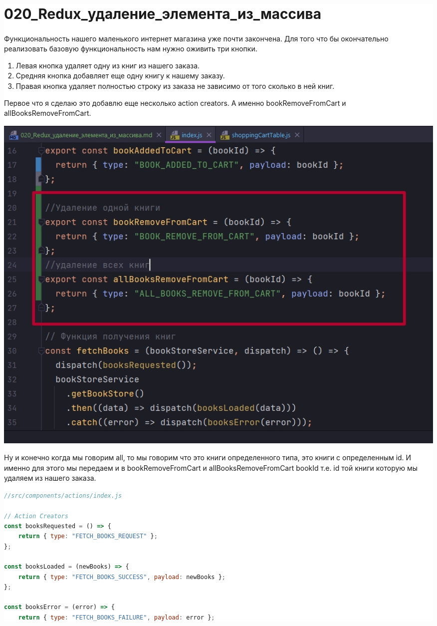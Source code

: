 # 020_Redux_удаление_элемента_из_массива

Функциональность нашего маленького интернет магазина уже почти закончена. Для того что бы окончательно реализовать базовую функциональность нам нужно оживить три кнопки.

1. Левая кнопка удаляет одну из книг из нашего заказа.
2. Средняя кнопка добавляет еще одну книгу к нашему заказу.
3. Правая кнопка удаляет полностью строку из заказа не зависимо от того сколько в ней книг.


Первое что я сделаю это добавлю еще несколько action creators. А именно bookRemoveFromCart и allBooksRemoveFromCart. 

![](img/001.jpg)

Ну и конечно когда мы говорим all, то мы говорим что это книги определенного типа, это книги с определенным id. И именно для этого мы передаем и в bookRemoveFromCart и allBooksRemoveFromCart bookId т.е. id той книги которую мы удаляем из нашего заказа.

```js
//src/components/actions/index.js

// Action Creators
const booksRequested = () => {
    return { type: "FETCH_BOOKS_REQUEST" };
};

const booksLoaded = (newBooks) => {
    return { type: "FETCH_BOOKS_SUCCESS", payload: newBooks };
};

const booksError = (error) => {
    return { type: "FETCH_BOOKS_FAILURE", payload: error };
```